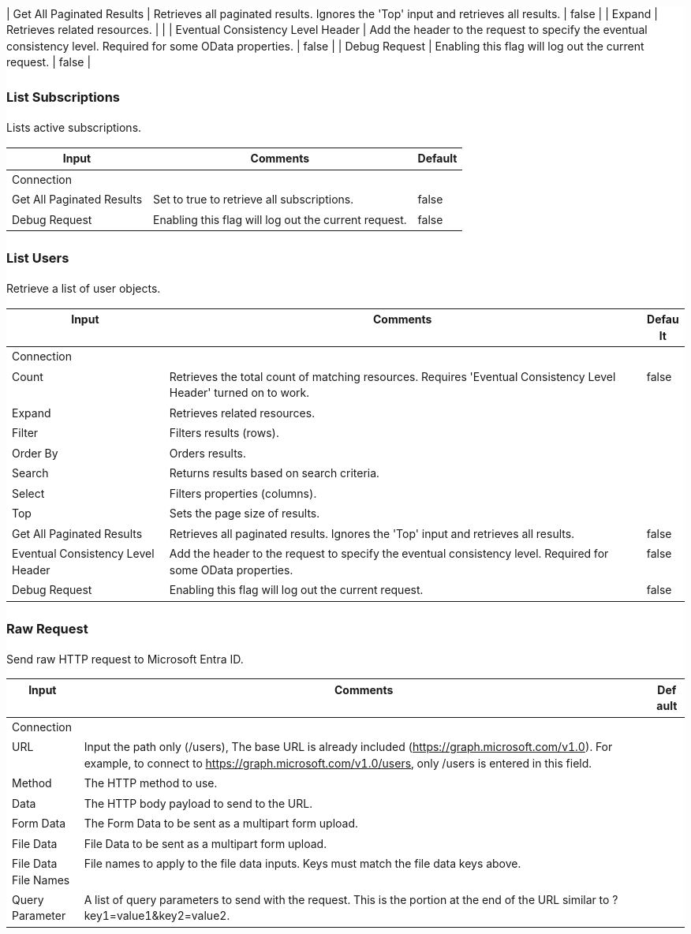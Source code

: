 | Get All Paginated Results         | Retrieves all paginated results. Ignores the 'Top' input and retrieves all results.                              | false   |
| Expand                            | Retrieves related resources.                                                                                     |         |
| Eventual Consistency Level Header | Add the header to the request to specify the eventual consistency level. Required for some OData properties.     | false   |
| Debug Request                     | Enabling this flag will log out the current request.                                                             | false   |

### List Subscriptions

Lists active subscriptions.

| Input                     | Comments                                             | Default |
| ------------------------- | ---------------------------------------------------- | ------- |
| Connection                |                                                      |         |
| Get All Paginated Results | Set to true to retrieve all subscriptions.           | false   |
| Debug Request             | Enabling this flag will log out the current request. | false   |

### List Users

Retrieve a list of user objects.

| Input                             | Comments                                                                                                         | Default |
| --------------------------------- | ---------------------------------------------------------------------------------------------------------------- | ------- |
| Connection                        |                                                                                                                  |         |
| Count                             | Retrieves the total count of matching resources. Requires 'Eventual Consistency Level Header' turned on to work. | false   |
| Expand                            | Retrieves related resources.                                                                                     |         |
| Filter                            | Filters results (rows).                                                                                          |         |
| Order By                          | Orders results.                                                                                                  |         |
| Search                            | Returns results based on search criteria.                                                                        |         |
| Select                            | Filters properties (columns).                                                                                    |         |
| Top                               | Sets the page size of results.                                                                                   |         |
| Get All Paginated Results         | Retrieves all paginated results. Ignores the 'Top' input and retrieves all results.                              | false   |
| Eventual Consistency Level Header | Add the header to the request to specify the eventual consistency level. Required for some OData properties.     | false   |
| Debug Request                     | Enabling this flag will log out the current request.                                                             | false   |

### Raw Request

Send raw HTTP request to Microsoft Entra ID.

| Input                   | Comments                                                                                                                                                                                                    | Default |
| ----------------------- | ----------------------------------------------------------------------------------------------------------------------------------------------------------------------------------------------------------- | ------- |
| Connection              |                                                                                                                                                                                                             |         |
| URL                     | Input the path only (/users), The base URL is already included (https://graph.microsoft.com/v1.0). For example, to connect to https://graph.microsoft.com/v1.0/users, only /users is entered in this field. |         |
| Method                  | The HTTP method to use.                                                                                                                                                                                     |         |
| Data                    | The HTTP body payload to send to the URL.                                                                                                                                                                   |         |
| Form Data               | The Form Data to be sent as a multipart form upload.                                                                                                                                                        |         |
| File Data               | File Data to be sent as a multipart form upload.                                                                                                                                                            |         |
| File Data File Names    | File names to apply to the file data inputs. Keys must match the file data keys above.                                                                                                                      |         |
| Query Parameter         | A list of query parameters to send with the request. This is the portion at the end of the URL similar to ?key1=value1&key2=value2.                                                                         |         |